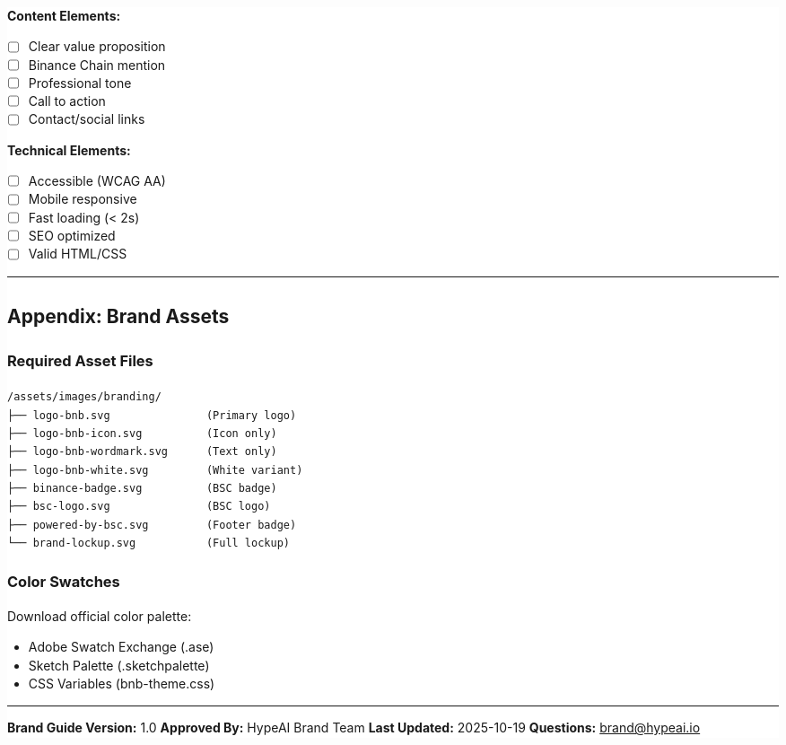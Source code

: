 **Content Elements:**
- [ ] Clear value proposition
- [ ] Binance Chain mention
- [ ] Professional tone
- [ ] Call to action
- [ ] Contact/social links

**Technical Elements:**
- [ ] Accessible (WCAG AA)
- [ ] Mobile responsive
- [ ] Fast loading (< 2s)
- [ ] SEO optimized
- [ ] Valid HTML/CSS

---

## Appendix: Brand Assets

### Required Asset Files

```
/assets/images/branding/
├── logo-bnb.svg               (Primary logo)
├── logo-bnb-icon.svg          (Icon only)
├── logo-bnb-wordmark.svg      (Text only)
├── logo-bnb-white.svg         (White variant)
├── binance-badge.svg          (BSC badge)
├── bsc-logo.svg               (BSC logo)
├── powered-by-bsc.svg         (Footer badge)
└── brand-lockup.svg           (Full lockup)
```

### Color Swatches

Download official color palette:
- Adobe Swatch Exchange (.ase)
- Sketch Palette (.sketchpalette)
- CSS Variables (bnb-theme.css)

---

**Brand Guide Version:** 1.0
**Approved By:** HypeAI Brand Team
**Last Updated:** 2025-10-19
**Questions:** brand@hypeai.io

